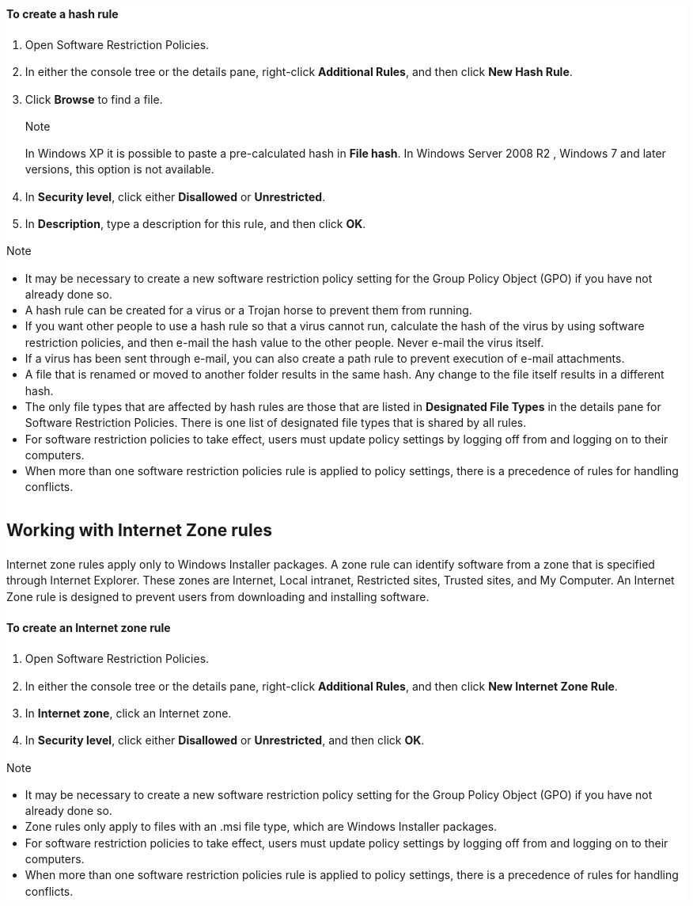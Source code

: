#### To create a hash rule

1.  Open Software Restriction Policies.

2.  In either the console tree or the details pane, right\-click **Additional Rules**, and then click **New Hash Rule**.

3.  Click **Browse** to find a file.

    > [!NOTE]
    > In Windows XP it is possible to paste a pre\-calculated hash in **File hash**. In  Windows Server 2008 R2 ,  Windows 7  and later versions, this option is not available.

4.  In **Security level**, click either **Disallowed** or **Unrestricted**.

5.  In **Description**, type a description for this rule, and then click **OK**.

> [!NOTE]
> -   It may be necessary to create a new software restriction policy setting for the Group Policy Object \(GPO\) if you have not already done so.
> -   A hash rule can be created for a virus or a Trojan horse to prevent them from running.
> -   If you want other people to use a hash rule so that a virus cannot run, calculate the hash of the virus by using software restriction policies, and then e\-mail the hash value to the other people. Never e\-mail the virus itself.
> -   If a virus has been sent through e\-mail, you can also create a path rule to prevent execution of e\-mail attachments.
> -   A file that is renamed or moved to another folder results in the same hash. Any change to the file itself results in a different hash.
> -   The only file types that are affected by hash rules are those that are listed in **Designated File Types** in the details pane for Software Restriction Policies. There is one list of designated file types that is shared by all rules.
> -   For software restriction policies to take effect, users must update policy settings by logging off from and logging on to their computers.
> -   When more than one software restriction policies rule is applied to policy settings, there is a precedence of rules for handling conflicts.

## <a name="BKMK_Internet_Zone_Rules"></a>Working with Internet Zone rules
Internet zone rules apply only to Windows Installer packages. A zone rule can identify software from a zone that is specified through Internet Explorer. These zones are Internet, Local intranet, Restricted sites, Trusted sites, and My Computer. An Internet Zone rule is designed to prevent users from downloading and installing software.

#### To create an Internet zone rule

1.  Open Software Restriction Policies.

2.  In either the console tree or the details pane, right\-click **Additional Rules**, and then click **New Internet Zone Rule**.

3.  In **Internet zone**, click an Internet zone.

4.  In **Security level**, click either **Disallowed** or **Unrestricted**, and then click **OK**.

> [!NOTE]
> -   It may be necessary to create a new software restriction policy setting for the Group Policy Object \(GPO\) if you have not already done so.
> -   Zone rules only apply to files with an .msi file type, which are Windows Installer packages.
> -   For software restriction policies to take effect, users must update policy settings by logging off from and logging on to their computers.
> -   When more than one software restriction policies rule is applied to policy settings, there is a precedence of rules for handling conflicts.
